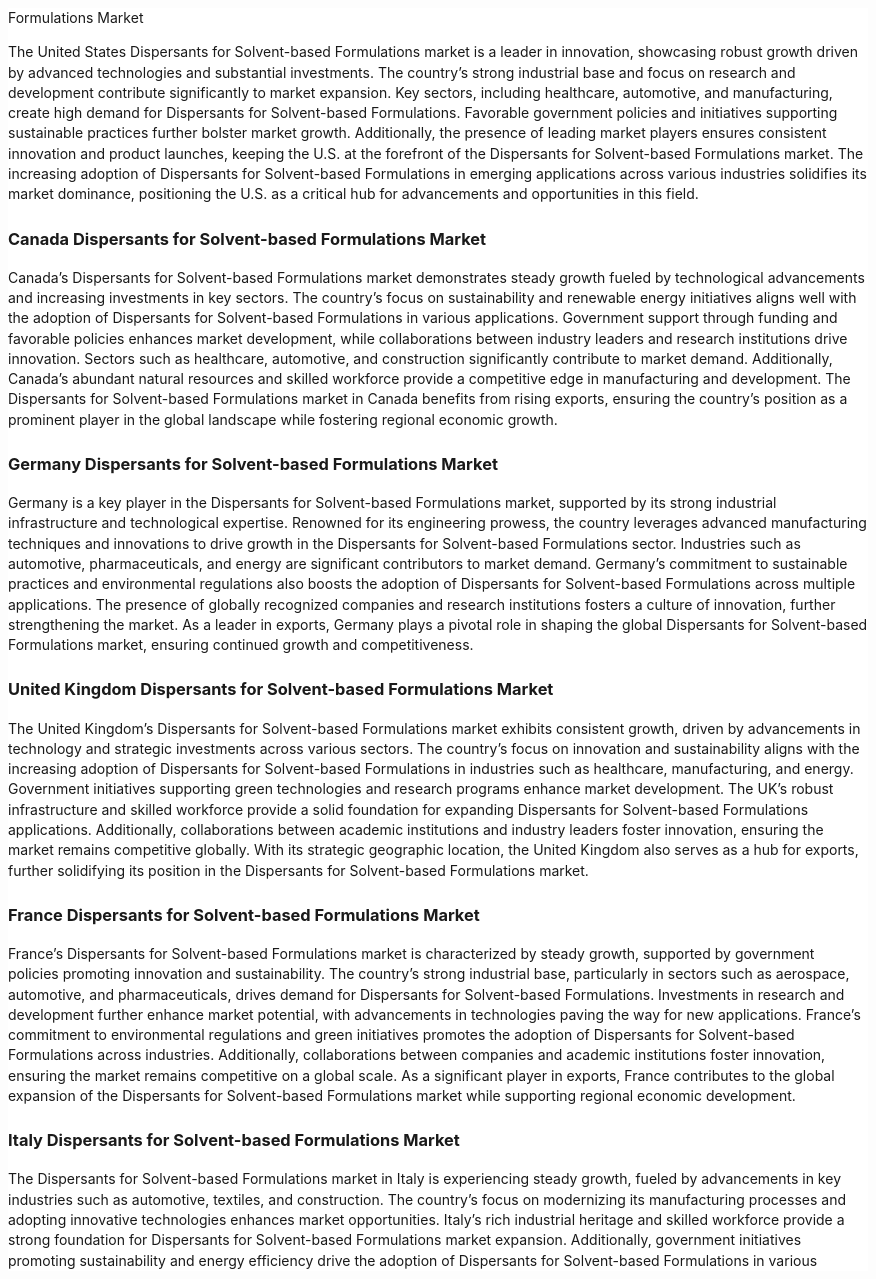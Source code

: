 Formulations Market</h3><p>The United States Dispersants for Solvent-based Formulations market is a leader in innovation, showcasing robust growth driven by advanced technologies and substantial investments. The country&rsquo;s strong industrial base and focus on research and development contribute significantly to market expansion. Key sectors, including healthcare, automotive, and manufacturing, create high demand for Dispersants for Solvent-based Formulations. Favorable government policies and initiatives supporting sustainable practices further bolster market growth. Additionally, the presence of leading market players ensures consistent innovation and product launches, keeping the U.S. at the forefront of the Dispersants for Solvent-based Formulations market. The increasing adoption of Dispersants for Solvent-based Formulations in emerging applications across various industries solidifies its market dominance, positioning the U.S. as a critical hub for advancements and opportunities in this field.</p><h3>Canada Dispersants for Solvent-based Formulations Market</h3><p>Canada&rsquo;s Dispersants for Solvent-based Formulations market demonstrates steady growth fueled by technological advancements and increasing investments in key sectors. The country&rsquo;s focus on sustainability and renewable energy initiatives aligns well with the adoption of Dispersants for Solvent-based Formulations in various applications. Government support through funding and favorable policies enhances market development, while collaborations between industry leaders and research institutions drive innovation. Sectors such as healthcare, automotive, and construction significantly contribute to market demand. Additionally, Canada&rsquo;s abundant natural resources and skilled workforce provide a competitive edge in manufacturing and development. The Dispersants for Solvent-based Formulations market in Canada benefits from rising exports, ensuring the country&rsquo;s position as a prominent player in the global landscape while fostering regional economic growth.</p><h3>Germany Dispersants for Solvent-based Formulations Market</h3><p>Germany is a key player in the Dispersants for Solvent-based Formulations market, supported by its strong industrial infrastructure and technological expertise. Renowned for its engineering prowess, the country leverages advanced manufacturing techniques and innovations to drive growth in the Dispersants for Solvent-based Formulations sector. Industries such as automotive, pharmaceuticals, and energy are significant contributors to market demand. Germany&rsquo;s commitment to sustainable practices and environmental regulations also boosts the adoption of Dispersants for Solvent-based Formulations across multiple applications. The presence of globally recognized companies and research institutions fosters a culture of innovation, further strengthening the market. As a leader in exports, Germany plays a pivotal role in shaping the global Dispersants for Solvent-based Formulations market, ensuring continued growth and competitiveness.</p><h3>United Kingdom Dispersants for Solvent-based Formulations Market</h3><p>The United Kingdom&rsquo;s Dispersants for Solvent-based Formulations market exhibits consistent growth, driven by advancements in technology and strategic investments across various sectors. The country&rsquo;s focus on innovation and sustainability aligns with the increasing adoption of Dispersants for Solvent-based Formulations in industries such as healthcare, manufacturing, and energy. Government initiatives supporting green technologies and research programs enhance market development. The UK&rsquo;s robust infrastructure and skilled workforce provide a solid foundation for expanding Dispersants for Solvent-based Formulations applications. Additionally, collaborations between academic institutions and industry leaders foster innovation, ensuring the market remains competitive globally. With its strategic geographic location, the United Kingdom also serves as a hub for exports, further solidifying its position in the Dispersants for Solvent-based Formulations market.</p><h3>France Dispersants for Solvent-based Formulations Market</h3><p>France&rsquo;s Dispersants for Solvent-based Formulations market is characterized by steady growth, supported by government policies promoting innovation and sustainability. The country&rsquo;s strong industrial base, particularly in sectors such as aerospace, automotive, and pharmaceuticals, drives demand for Dispersants for Solvent-based Formulations. Investments in research and development further enhance market potential, with advancements in technologies paving the way for new applications. France&rsquo;s commitment to environmental regulations and green initiatives promotes the adoption of Dispersants for Solvent-based Formulations across industries. Additionally, collaborations between companies and academic institutions foster innovation, ensuring the market remains competitive on a global scale. As a significant player in exports, France contributes to the global expansion of the Dispersants for Solvent-based Formulations market while supporting regional economic development.</p><h3>Italy Dispersants for Solvent-based Formulations Market</h3><p>The Dispersants for Solvent-based Formulations market in Italy is experiencing steady growth, fueled by advancements in key industries such as automotive, textiles, and construction. The country&rsquo;s focus on modernizing its manufacturing processes and adopting innovative technologies enhances market opportunities. Italy&rsquo;s rich industrial heritage and skilled workforce provide a strong foundation for Dispersants for Solvent-based Formulations market expansion. Additionally, government initiatives promoting sustainability and energy efficiency drive the adoption of Dispersants for Solvent-based Formulations in various